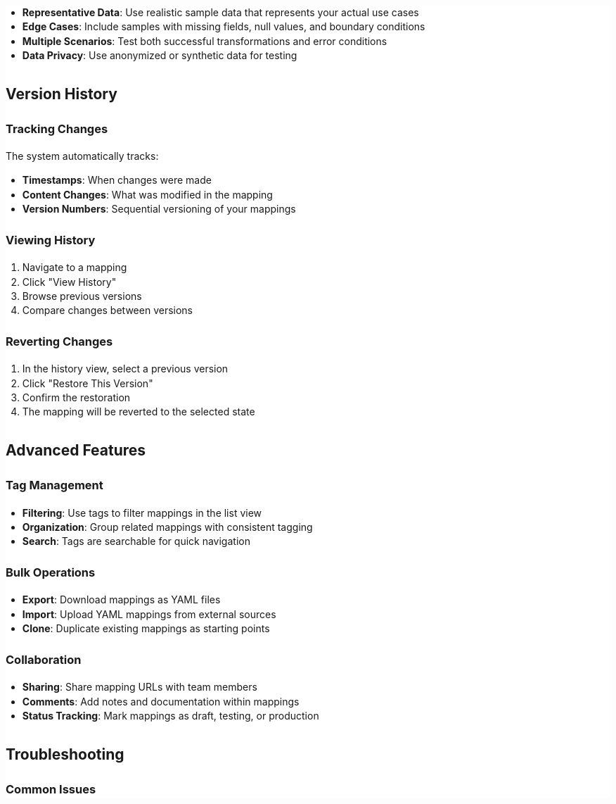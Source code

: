 - **Representative Data**: Use realistic sample data that represents your actual use cases
- **Edge Cases**: Include samples with missing fields, null values, and boundary conditions
- **Multiple Scenarios**: Test both successful transformations and error conditions
- **Data Privacy**: Use anonymized or synthetic data for testing

## Version History

### Tracking Changes

The system automatically tracks:
- **Timestamps**: When changes were made
- **Content Changes**: What was modified in the mapping
- **Version Numbers**: Sequential versioning of your mappings

### Viewing History

1. Navigate to a mapping
2. Click "View History" 
3. Browse previous versions
4. Compare changes between versions

### Reverting Changes

1. In the history view, select a previous version
2. Click "Restore This Version"
3. Confirm the restoration
4. The mapping will be reverted to the selected state

## Advanced Features

### Tag Management

- **Filtering**: Use tags to filter mappings in the list view
- **Organization**: Group related mappings with consistent tagging
- **Search**: Tags are searchable for quick navigation

### Bulk Operations

- **Export**: Download mappings as YAML files
- **Import**: Upload YAML mappings from external sources
- **Clone**: Duplicate existing mappings as starting points

### Collaboration

- **Sharing**: Share mapping URLs with team members
- **Comments**: Add notes and documentation within mappings
- **Status Tracking**: Mark mappings as draft, testing, or production

## Troubleshooting

### Common Issues
